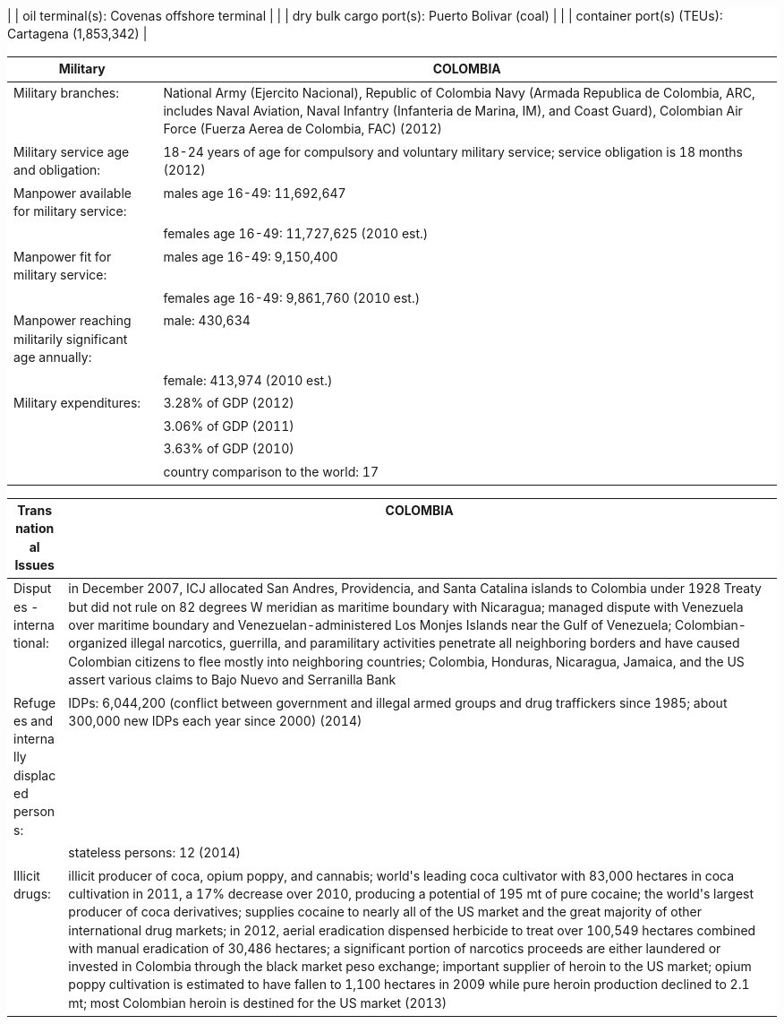 | | oil terminal(s): Covenas offshore terminal |
| | dry bulk cargo port(s): Puerto Bolivar (coal) |
| | container port(s) (TEUs): Cartagena (1,853,342) |

| Military | COLOMBIA |
| --- | --- |
| Military branches: | National Army (Ejercito Nacional), Republic of Colombia Navy (Armada Republica de Colombia, ARC, includes Naval Aviation, Naval Infantry (Infanteria de Marina, IM), and Coast Guard), Colombian Air Force (Fuerza Aerea de Colombia, FAC) (2012) |
| Military service age and obligation: | 18-24 years of age for compulsory and voluntary military service; service obligation is 18 months (2012) |
| Manpower available for military service: | males age 16-49: 11,692,647 |
| | females age 16-49: 11,727,625 (2010 est.) |
| Manpower fit for military service: | males age 16-49: 9,150,400 |
| | females age 16-49: 9,861,760 (2010 est.) |
| Manpower reaching militarily significant age annually: | male: 430,634 |
| | female: 413,974 (2010 est.) |
| Military expenditures: | 3.28% of GDP (2012) |
| | 3.06% of GDP (2011) |
| | 3.63% of GDP (2010) |
| | country comparison to the world:  17 |

| Transnational Issues | COLOMBIA |
| --- | --- |
| Disputes - international: | in December 2007, ICJ allocated San Andres, Providencia, and Santa Catalina islands to Colombia under 1928 Treaty but did not rule on 82 degrees W meridian as maritime boundary with Nicaragua; managed dispute with Venezuela over maritime boundary and Venezuelan-administered Los Monjes Islands near the Gulf of Venezuela; Colombian-organized illegal narcotics, guerrilla, and paramilitary activities penetrate all neighboring borders and have caused Colombian citizens to flee mostly into neighboring countries; Colombia, Honduras, Nicaragua, Jamaica, and the US assert various claims to Bajo Nuevo and Serranilla Bank |
| Refugees and internally displaced persons: | IDPs: 6,044,200 (conflict between government and illegal armed groups and drug traffickers since 1985; about 300,000 new IDPs each year since 2000) (2014) |
| | stateless persons: 12 (2014) |
| Illicit drugs: | illicit producer of coca, opium poppy, and cannabis; world's leading coca cultivator with 83,000 hectares in coca cultivation in 2011, a 17% decrease over 2010, producing a potential of 195 mt of pure cocaine; the world's largest producer of coca derivatives; supplies cocaine to nearly all of the US market and the great majority of other international drug markets; in 2012, aerial eradication dispensed herbicide to treat over 100,549 hectares combined with manual eradication of 30,486 hectares; a significant portion of narcotics proceeds are either laundered or invested in Colombia through the black market peso exchange; important supplier of heroin to the US market; opium poppy cultivation is estimated to have fallen to 1,100 hectares in 2009 while pure heroin production declined to 2.1 mt; most Colombian heroin is destined for the US market (2013) |

